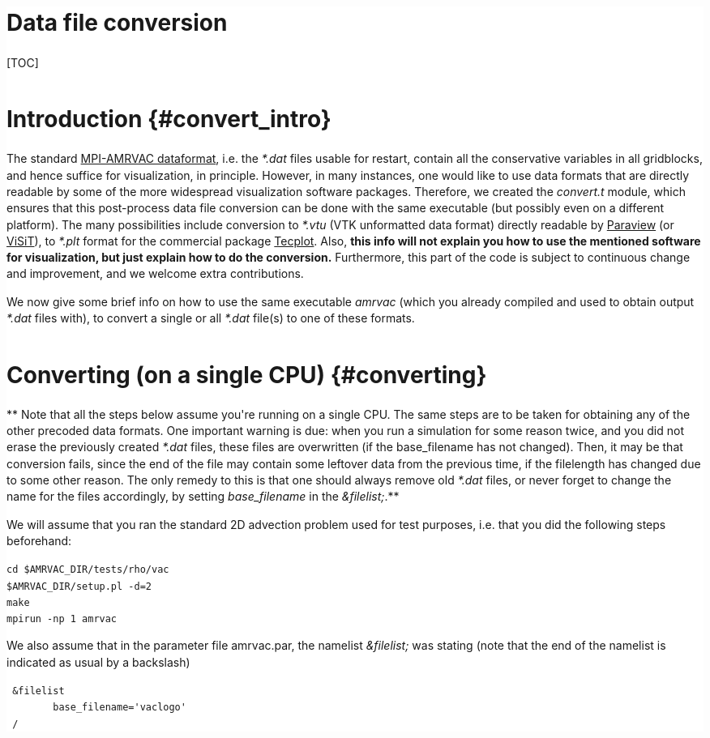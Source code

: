 # Data file conversion

[TOC]

# Introduction {#convert_intro}

The standard [MPI-AMRVAC dataformat](fileformat.md), i.e. the _*.dat_ files
usable for restart, contain all the conservative variables in all gridblocks,
and hence suffice for visualization, in principle. However, in many instances,
one would like to use data formats that are directly readable by some of the
more widespread visualization software packages. Therefore, we created the
_convert.t_ module, which ensures that this post-process data file conversion
can be done with the same executable (but possibly even on a different
platform). The many possibilities include conversion to _*.vtu_ (VTK
unformatted data format) directly readable by
[Paraview](http://www.paraview.org/) (or
[ViSiT](https://wci.llnl.gov/codes/visit/)), to _*.plt_ format for the
commercial package [Tecplot](http://www.tecplot.com/).
Also, **this info will not explain you how to use the mentioned
software for visualization, but just explain how to do the conversion.**
Furthermore, this part of the code is subject to continuous change and
improvement, and we welcome extra contributions.

We now give some brief info on how to use the same executable _amrvac_ (which
you already compiled and used to obtain output _*.dat_ files with), to convert
a single or all _*.dat_ file(s) to one of these formats.

# Converting (on a single CPU) {#converting}

** Note that all the steps below assume you're running on a single CPU. The same steps are to be taken for obtaining any of the other precoded data formats. One important warning is due: when you run a simulation for some reason twice, and you did not erase the previously created _*.dat_ files, these files are overwritten (if the base_filename has not changed). Then, it may be that conversion fails, since the end of the file may contain some leftover data from the previous time, if the filelength has changed due to some other reason. The only remedy to this is that one should always remove old _*.dat_ files, or never forget to change the name for the files accordingly, by setting _base_filename_ in the _&amp;filelist;_.**

We will assume that you ran the standard 2D advection problem used for test
purposes, i.e. that you did the following steps beforehand:

    cd $AMRVAC_DIR/tests/rho/vac
    $AMRVAC_DIR/setup.pl -d=2
    make
    mpirun -np 1 amrvac

We also assume that in the parameter file amrvac.par, the namelist
_&amp;filelist;_ was stating (note that the end of the namelist is indicated
as usual by a backslash)

     &filelist
            base_filename='vaclogo'
     /
